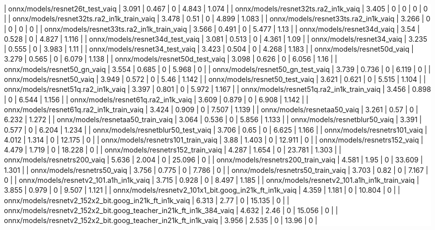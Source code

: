| onnx/models/resnet26t_test_vaiq                                    |       3.091 |         0.467 |            0 |          4.843 |       1.074 |
| onnx/models/resnet32ts.ra2_in1k_vaiq                               |       3.405 |         0     |            0 |          0     |       0     |
| onnx/models/resnet32ts.ra2_in1k_train_vaiq                         |       3.478 |         0.51  |            0 |          4.899 |       1.083 |
| onnx/models/resnet33ts.ra2_in1k_vaiq                               |       3.266 |         0     |            0 |          0     |       0     |
| onnx/models/resnet33ts.ra2_in1k_train_vaiq                         |       3.566 |         0.491 |            0 |          5.477 |       1.13  |
| onnx/models/resnet34d_vaiq                                         |       3.54  |         0.528 |            0 |          4.827 |       1.116 |
| onnx/models/resnet34d_test_vaiq                                    |       3.081 |         0.513 |            0 |          4.361 |       1.09  |
| onnx/models/resnet34_vaiq                                          |       3.235 |         0.555 |            0 |          3.983 |       1.11  |
| onnx/models/resnet34_test_vaiq                                     |       3.423 |         0.504 |            0 |          4.268 |       1.183 |
| onnx/models/resnet50d_vaiq                                         |       3.279 |         0.565 |            0 |          6.079 |       1.138 |
| onnx/models/resnet50d_test_vaiq                                    |       3.098 |         0.626 |            0 |          6.056 |       1.16  |
| onnx/models/resnet50_gn_vaiq                                       |       3.554 |         0.685 |            0 |          5.968 |       0     |
| onnx/models/resnet50_gn_test_vaiq                                  |       3.739 |         0.736 |            0 |          6.119 |       0     |
| onnx/models/resnet50_vaiq                                          |       3.949 |         0.572 |            0 |          5.46  |       1.142 |
| onnx/models/resnet50_test_vaiq                                     |       3.621 |         0.621 |            0 |          5.515 |       1.104 |
| onnx/models/resnet51q.ra2_in1k_vaiq                                |       3.397 |         0.801 |            0 |          5.972 |       1.167 |
| onnx/models/resnet51q.ra2_in1k_train_vaiq                          |       3.456 |         0.898 |            0 |          6.544 |       1.156 |
| onnx/models/resnet61q.ra2_in1k_vaiq                                |       3.609 |         0.879 |            0 |          6.908 |       1.142 |
| onnx/models/resnet61q.ra2_in1k_train_vaiq                          |       3.424 |         0.909 |            0 |          7.507 |       1.139 |
| onnx/models/resnetaa50_vaiq                                        |       3.261 |         0.57  |            0 |          6.232 |       1.272 |
| onnx/models/resnetaa50_train_vaiq                                  |       3.064 |         0.536 |            0 |          5.856 |       1.133 |
| onnx/models/resnetblur50_vaiq                                      |       3.391 |         0.577 |            0 |          6.204 |       1.234 |
| onnx/models/resnetblur50_test_vaiq                                 |       3.706 |         0.65  |            0 |          6.625 |       1.166 |
| onnx/models/resnetrs101_vaiq                                       |       4.012 |         1.314 |            0 |         12.175 |       0     |
| onnx/models/resnetrs101_train_vaiq                                 |       3.88  |         1.403 |            0 |         12.911 |       0     |
| onnx/models/resnetrs152_vaiq                                       |       4.479 |         1.719 |            0 |         18.228 |       0     |
| onnx/models/resnetrs152_train_vaiq                                 |       4.287 |         1.654 |            0 |         23.781 |       1.303 |
| onnx/models/resnetrs200_vaiq                                       |       5.636 |         2.004 |            0 |         25.096 |       0     |
| onnx/models/resnetrs200_train_vaiq                                 |       4.581 |         1.95  |            0 |         33.609 |       1.301 |
| onnx/models/resnetrs50_vaiq                                        |       3.756 |         0.775 |            0 |          7.786 |       0     |
| onnx/models/resnetrs50_train_vaiq                                  |       3.703 |         0.82  |            0 |          7.167 |       0     |
| onnx/models/resnetv2_101.a1h_in1k_vaiq                             |       3.715 |         0.928 |            0 |          8.497 |       1.185 |
| onnx/models/resnetv2_101.a1h_in1k_train_vaiq                       |       3.855 |         0.979 |            0 |          9.507 |       1.121 |
| onnx/models/resnetv2_101x1_bit.goog_in21k_ft_in1k_vaiq             |       4.359 |         1.181 |            0 |         10.804 |       0     |
| onnx/models/resnetv2_152x2_bit.goog_in21k_ft_in1k_vaiq             |       6.313 |         2.77  |            0 |         15.135 |       0     |
| onnx/models/resnetv2_152x2_bit.goog_teacher_in21k_ft_in1k_384_vaiq |       4.632 |         2.46  |            0 |         15.056 |       0     |
| onnx/models/resnetv2_152x2_bit.goog_teacher_in21k_ft_in1k_vaiq     |       3.956 |         2.535 |            0 |         13.96  |       0     |